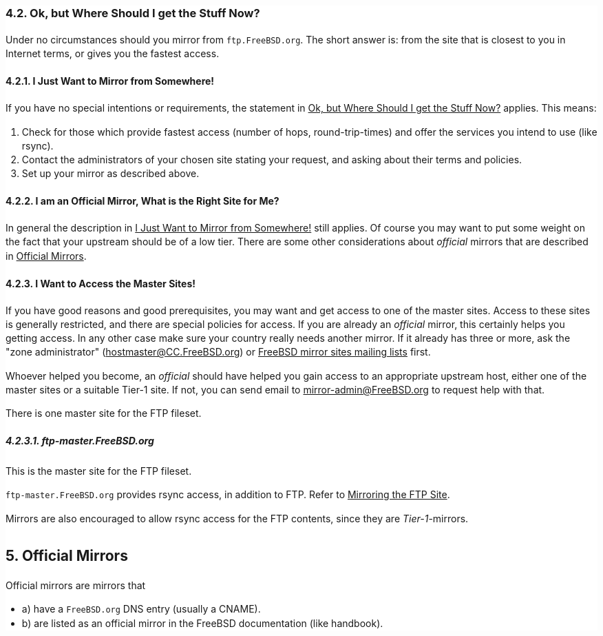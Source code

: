 ### 4.2. Ok, but Where Should I get the Stuff Now?

Under no circumstances should you mirror from `ftp.FreeBSD.org`. The short answer is: from the site that is closest to you in Internet terms, or gives you the fastest access.

#### 4.2.1. I Just Want to Mirror from Somewhere!

If you have no special intentions or requirements, the statement in [Ok, but Where Should I get the Stuff Now?](https://docs.freebsd.org/en/articles/hubs/#mirror-where-where) applies. This means:

1. Check for those which provide fastest access (number of hops, round-trip-times) and offer the services you intend to use (like rsync).
2. Contact the administrators of your chosen site stating your request, and asking about their terms and policies.
3. Set up your mirror as described above.

#### 4.2.2. I am an Official Mirror, What is the Right Site for Me?

In general the description in [I Just Want to Mirror from Somewhere!](https://docs.freebsd.org/en/articles/hubs/#mirror-where-simple) still applies. Of course you may want to put some weight on the fact that your upstream should be of a low tier. There are some other considerations about *official* mirrors that are described in [Official Mirrors](https://docs.freebsd.org/en/articles/hubs/#mirror-official).

#### 4.2.3. I Want to Access the Master Sites!

If you have good reasons and good prerequisites, you may want and get access to one of the master sites. Access to these sites is generally restricted, and there are special policies for access. If you are already an *official* mirror, this certainly helps you getting access. In any other case make sure your country really needs another mirror. If it already has three or more, ask the "zone administrator" ([hostmaster@CC.FreeBSD.org](mailto:hostmaster@CC.FreeBSD.org)) or [FreeBSD mirror sites mailing lists](https://lists.freebsd.org/subscription/freebsd-hubs) first.

Whoever helped you become, an *official* should have helped you gain access to an appropriate upstream host, either one of the master sites or a suitable Tier-1 site. If not, you can send email to [mirror-admin@FreeBSD.org](mailto:mirror-admin@FreeBSD.org) to request help with that.

There is one master site for the FTP fileset.

##### 4.2.3.1. ftp-master.FreeBSD.org

This is the master site for the FTP fileset.

`ftp-master.FreeBSD.org` provides rsync access, in addition to FTP. Refer to [Mirroring the FTP Site](https://docs.freebsd.org/en/articles/hubs/#mirror-ftp-rsync).

Mirrors are also encouraged to allow rsync access for the FTP contents, since they are *Tier-1*-mirrors.

## 5. Official Mirrors

Official mirrors are mirrors that

* a) have a `FreeBSD.org` DNS entry (usually a CNAME).
* b) are listed as an official mirror in the FreeBSD documentation (like handbook).
